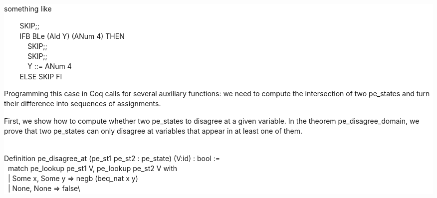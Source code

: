 something like
<div class="paragraph">

</div>

<div class="code code-tight">

        <span class="id" type="var">SKIP</span>;;\
         <span class="id" type="var">IFB</span> <span class="id"
type="var">BLe</span> (<span class="id" type="var">AId</span> <span
class="id" type="var">Y</span>) (<span class="id"
type="var">ANum</span> 4) <span class="id" type="var">THEN</span>\
             <span class="id" type="var">SKIP</span>;;\
             <span class="id" type="var">SKIP</span>;;\
             <span class="id" type="var">Y</span> ::= <span class="id"
type="var">ANum</span> 4\
         <span class="id" type="var">ELSE</span> <span class="id"
type="var">SKIP</span> <span class="id" type="var">FI</span>
<div class="paragraph">

</div>

</div>

<div class="paragraph">

</div>

Programming this case in Coq calls for several auxiliary functions: we
need to compute the intersection of two <span class="inlinecode"><span
class="id" type="var">pe\_state</span></span>s and turn their difference
into sequences of assignments.
<div class="paragraph">

</div>

First, we show how to compute whether two <span class="inlinecode"><span
class="id" type="var">pe\_state</span></span>s to disagree at a given
variable. In the theorem <span class="inlinecode"><span class="id"
type="var">pe\_disagree\_domain</span></span>, we prove that two <span
class="inlinecode"><span class="id" type="var">pe\_state</span></span>s
can only disagree at variables that appear in at least one of them.

</div>

<div class="code code-tight">

\
 <span class="id" type="keyword">Definition</span> <span class="id"
type="var">pe\_disagree\_at</span> (<span class="id"
type="var">pe\_st1</span> <span class="id" type="var">pe\_st2</span> :
<span class="id" type="var">pe\_state</span>) (<span class="id"
type="var">V</span>:<span class="id" type="var">id</span>) : <span
class="id" type="var">bool</span> :=\
   <span class="id" type="keyword">match</span> <span class="id"
type="var">pe\_lookup</span> <span class="id" type="var">pe\_st1</span>
<span class="id" type="var">V</span>, <span class="id"
type="var">pe\_lookup</span> <span class="id" type="var">pe\_st2</span>
<span class="id" type="var">V</span> <span class="id"
type="keyword">with</span>\
   | <span class="id" type="var">Some</span> <span class="id"
type="var">x</span>, <span class="id" type="var">Some</span> <span
class="id" type="var">y</span> ⇒ <span class="id" type="var">negb</span>
(<span class="id" type="var">beq\_nat</span> <span class="id"
type="var">x</span> <span class="id" type="var">y</span>)\
   | <span class="id" type="var">None</span>, <span class="id"
type="var">None</span> ⇒ <span class="id" type="var">false</span>\